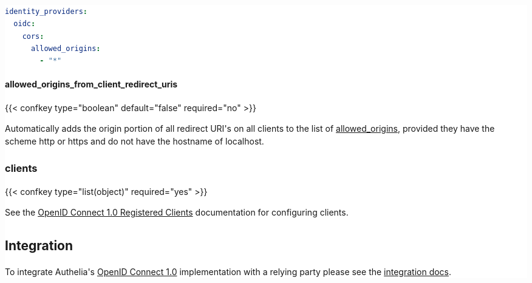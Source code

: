 ```yaml {title="configuration.yml"}
identity_providers:
  oidc:
    cors:
      allowed_origins:
        - "*"
```

#### allowed_origins_from_client_redirect_uris

{{< confkey type="boolean" default="false" required="no" >}}

Automatically adds the origin portion of all redirect URI's on all clients to the list of
[allowed_origins](#allowed_origins), provided they have the scheme http or https and do not have the hostname of
localhost.

### clients

{{< confkey type="list(object)" required="yes" >}}

See the [OpenID Connect 1.0 Registered Clients](clients.md) documentation for configuring clients.

## Integration

To integrate Authelia's [OpenID Connect 1.0] implementation with a relying party please see the
[integration docs](../../../integration/openid-connect/introduction.md).

[token lifespan]: https://docs.apigee.com/api-platform/antipatterns/oauth-long-expiration
[OpenID Connect 1.0]: https://openid.net/connect/
[OAuth 2.0 Authorization Server Metadata]: https://oauth.net/2/authorization-server-metadata/
[OpenID Connect Discovery 1.0]: https://openid.net/specs/openid-connect-discovery-1_0.html
[Token Endpoint]: https://openid.net/specs/openid-connect-core-1_0.html#TokenEndpoint
[JWT]: https://datatracker.ietf.org/doc/html/rfc7519
[RFC6234]: https://datatracker.ietf.org/doc/html/rfc6234
[RFC4648]: https://datatracker.ietf.org/doc/html/rfc4648
[RFC7468]: https://datatracker.ietf.org/doc/html/rfc7468
[RFC6749 Section 2.1]: https://datatracker.ietf.org/doc/html/rfc6749#section-2.1
[PKCE]: https://datatracker.ietf.org/doc/html/rfc7636
[Authorization Code Flow]: https://openid.net/specs/openid-connect-core-1_0.html#CodeFlowAuth
[Subject Identifier Type]: https://openid.net/specs/openid-connect-core-1_0.html#SubjectIDTypes
[Pairwise Identifier Algorithm]: https://openid.net/specs/openid-connect-core-1_0.html#PairwiseAlg
[Pushed Authorization Requests]: https://datatracker.ietf.org/doc/html/rfc9126
[OpenID Certified™]: https://openid.net/certification/
[OpenID Connect™ protocol]: https://openid.net/developers/how-connect-works/


[PKCS#8]: https://datatracker.ietf.org/doc/html/rfc5208
[PKCS#1]: https://datatracker.ietf.org/doc/html/rfc8017
[SECG1]: https://datatracker.ietf.org/doc/html/rfc5915
[RFC7517]: https://datatracker.ietf.org/doc/html/rfc7517
[x5c]: https://datatracker.ietf.org/doc/html/rfc7517#section-4.7
[x5t]: https://datatracker.ietf.org/doc/html/rfc7517#section-4.8
